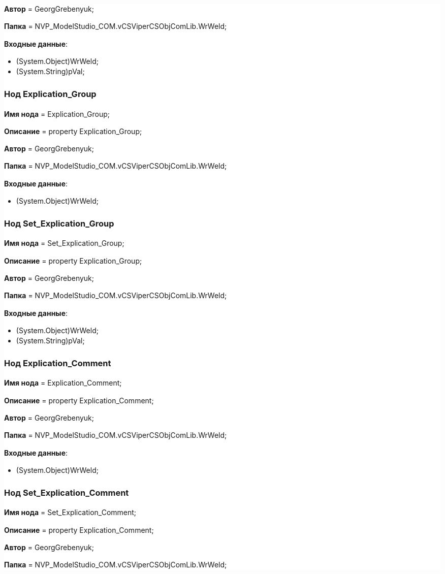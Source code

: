 **Автор** = GeorgGrebenyuk;

**Папка** = NVP_ModelStudio_COM.vCSViperCSObjComLib.WrWeld;

**Входные данные**:

* (System.Object)WrWeld;
* (System.String)pVal;

### Нод Explication_Group

**Имя нода** = Explication_Group;

**Описание** = property Explication_Group;

**Автор** = GeorgGrebenyuk;

**Папка** = NVP_ModelStudio_COM.vCSViperCSObjComLib.WrWeld;

**Входные данные**:

* (System.Object)WrWeld;

### Нод Set_Explication_Group

**Имя нода** = Set_Explication_Group;

**Описание** = property Explication_Group;

**Автор** = GeorgGrebenyuk;

**Папка** = NVP_ModelStudio_COM.vCSViperCSObjComLib.WrWeld;

**Входные данные**:

* (System.Object)WrWeld;
* (System.String)pVal;

### Нод Explication_Comment

**Имя нода** = Explication_Comment;

**Описание** = property Explication_Comment;

**Автор** = GeorgGrebenyuk;

**Папка** = NVP_ModelStudio_COM.vCSViperCSObjComLib.WrWeld;

**Входные данные**:

* (System.Object)WrWeld;

### Нод Set_Explication_Comment

**Имя нода** = Set_Explication_Comment;

**Описание** = property Explication_Comment;

**Автор** = GeorgGrebenyuk;

**Папка** = NVP_ModelStudio_COM.vCSViperCSObjComLib.WrWeld;
